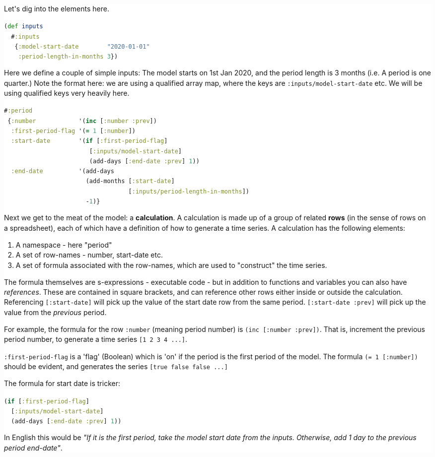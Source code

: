 Let's dig into the elements here.

```clojure
(def inputs
  #:inputs
   {:model-start-date        "2020-01-01"
    :period-length-in-months 3})
```

Here we define a couple of simple inputs: The model starts on 1st Jan 2020, and the period length is 3 months (i.e. A period is one quarter.) Note the format here: we are using a qualified array map, where the keys are `:inputs/model-start-date` etc. We will be using qualified keys very heavily here.

```clojure
#:period
 {:number            '(inc [:number :prev])
  :first-period-flag '(= 1 [:number])
  :start-date        '(if [:first-period-flag]
                        [:inputs/model-start-date]
                        (add-days [:end-date :prev] 1))
  :end-date          '(add-days
                       (add-months [:start-date]
                                   [:inputs/period-length-in-months])
                       -1)}
```

Next we get to the meat of the model: a **calculation**. A calculation is made up of a group of related **rows** (in the sense of rows on a spreadsheet), each of which have a definition of how to generate a time series. A calculation has the following elements:

1. A namespace - here "period"
2. A set of row-names - number, start-date etc.
3. A set of formula associated with the row-names, which are used to "construct" the time series.

The formula themselves are s-expressions - executable code - but in addition to functions and variables you can also have _references_. These are contained in square brackets, and can reference other rows either inside or outside the calculation. Referencing `[:start-date]` will pick up the value of the start date row from the same period. `[:start-date :prev]` will pick up the value from the _previous_ period.

For example, the formula for the row `:number` (meaning period number) is `(inc [:number :prev])`. That is, increment the previous period number, to generate a time series `[1 2 3 4 ...]`. 

`:first-period-flag` is a 'flag' (Boolean) which is 'on' if the period is the first period of the model. The formula `(= 1 [:number])` should be evident, and generates the series `[true false false ...]`

The formula for start date is tricker:

```clojure
(if [:first-period-flag]
  [:inputs/model-start-date]
  (add-days [:end-date :prev] 1))
```

In English this would be _"If it is the first period, take the model start date from the inputs. Otherwise, add 1 day to the previous period end-date"_. 


[^2]: There is even a 'Excel eSports' scene. See for example the [Financial Modelling World Cup](https://www.fmworldcup.com/)
[^3]: Dates also feature prominently.
[^4]: [Macabacus](https://macabacus.com/) is a popular example.
[^5]: https://learning.oreilly.com/library/view/corporate-and-project/9781118854365/